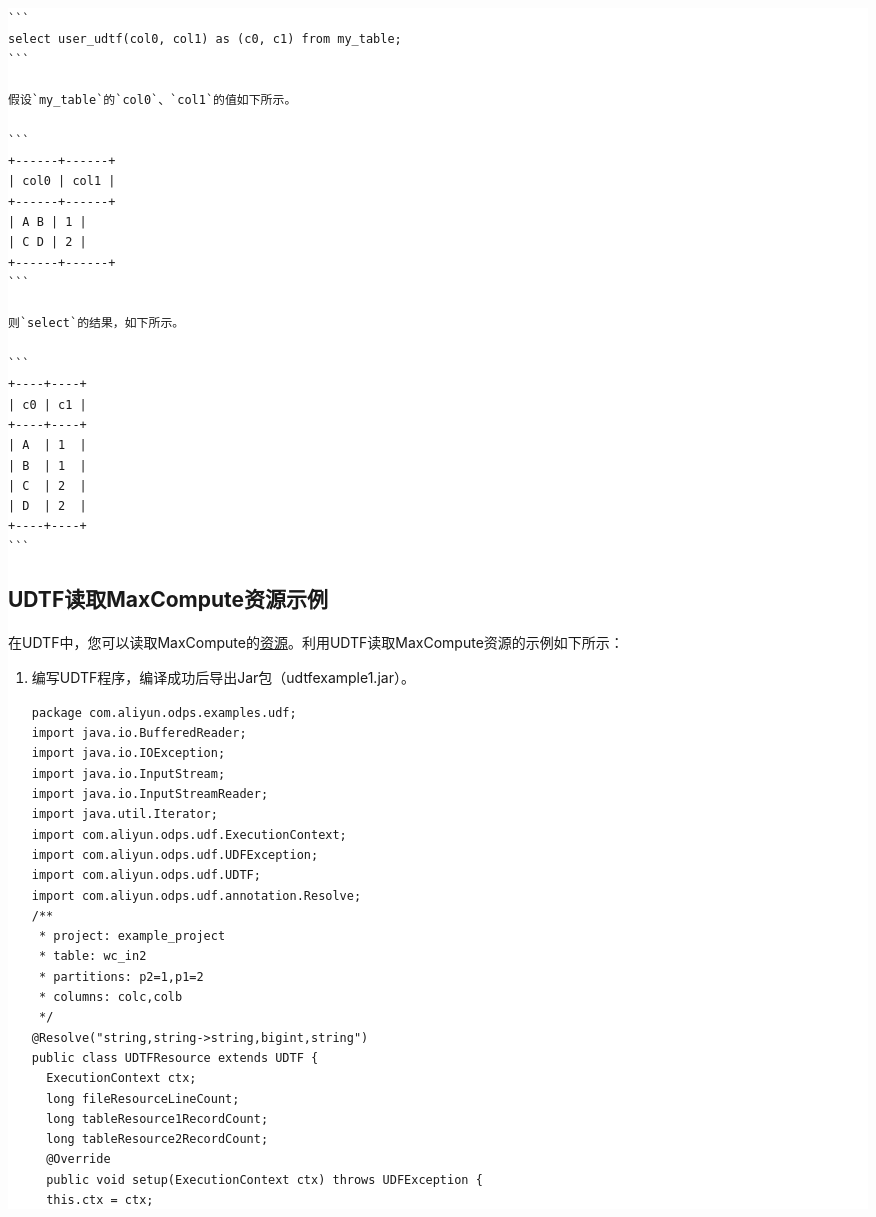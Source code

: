     ```
    select user_udtf(col0, col1) as (c0, c1) from my_table;
    ```

    假设`my_table`的`col0`、`col1`的值如下所示。

    ```
    +------+------+
    | col0 | col1 |
    +------+------+
    | A B | 1 |
    | C D | 2 |
    +------+------+
    ```

    则`select`的结果，如下所示。

    ```
    +----+----+
    | c0 | c1 |
    +----+----+
    | A  | 1  |
    | B  | 1  |
    | C  | 2  |
    | D  | 2  |
    +----+----+
    ```


## UDTF读取MaxCompute资源示例

在UDTF中，您可以读取MaxCompute的[资源](/intl.zh-CN/产品简介/基本概念/资源.md)。利用UDTF读取MaxCompute资源的示例如下所示：

1.  编写UDTF程序，编译成功后导出Jar包（udtfexample1.jar）。

    ```
    package com.aliyun.odps.examples.udf;
    import java.io.BufferedReader;
    import java.io.IOException;
    import java.io.InputStream;
    import java.io.InputStreamReader;
    import java.util.Iterator;
    import com.aliyun.odps.udf.ExecutionContext;
    import com.aliyun.odps.udf.UDFException;
    import com.aliyun.odps.udf.UDTF;
    import com.aliyun.odps.udf.annotation.Resolve;
    /**
     * project: example_project 
     * table: wc_in2 
     * partitions: p2=1,p1=2 
     * columns: colc,colb
     */
    @Resolve("string,string->string,bigint,string")
    public class UDTFResource extends UDTF {
      ExecutionContext ctx;
      long fileResourceLineCount;
      long tableResource1RecordCount;
      long tableResource2RecordCount;
      @Override
      public void setup(ExecutionContext ctx) throws UDFException {
      this.ctx = ctx;